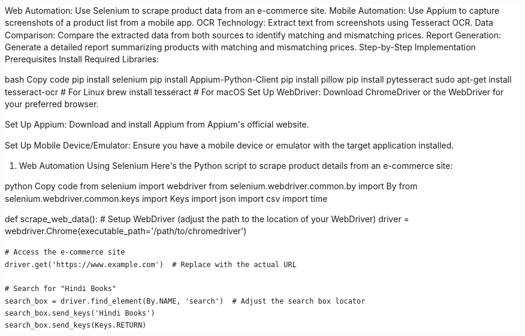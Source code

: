 Web Automation: Use Selenium to scrape product data from an e-commerce site.
Mobile Automation: Use Appium to capture screenshots of a product list from a mobile app.
OCR Technology: Extract text from screenshots using Tesseract OCR.
Data Comparison: Compare the extracted data from both sources to identify matching and mismatching prices.
Report Generation: Generate a detailed report summarizing products with matching and mismatching prices.
Step-by-Step Implementation
Prerequisites
Install Required Libraries:

bash
Copy code
pip install selenium
pip install Appium-Python-Client
pip install pillow
pip install pytesseract
sudo apt-get install tesseract-ocr  # For Linux
brew install tesseract  # For macOS
Set Up WebDriver: Download ChromeDriver or the WebDriver for your preferred browser.

Set Up Appium: Download and install Appium from Appium's official website.

Set Up Mobile Device/Emulator: Ensure you have a mobile device or emulator with the target application installed.

1. Web Automation Using Selenium
Here's the Python script to scrape product details from an e-commerce site:

python
Copy code
from selenium import webdriver
from selenium.webdriver.common.by import By
from selenium.webdriver.common.keys import Keys
import json
import csv
import time

def scrape_web_data():
    # Setup WebDriver (adjust the path to the location of your WebDriver)
    driver = webdriver.Chrome(executable_path='/path/to/chromedriver')

    # Access the e-commerce site
    driver.get('https://www.example.com')  # Replace with the actual URL

    # Search for "Hindi Books"
    search_box = driver.find_element(By.NAME, 'search')  # Adjust the search box locator
    search_box.send_keys('Hindi Books')
    search_box.send_keys(Keys.RETURN)
